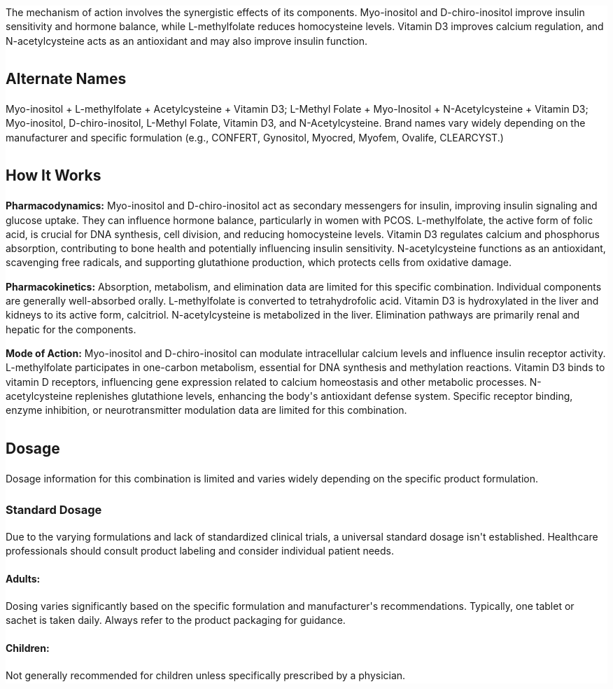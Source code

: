 The mechanism of action involves the synergistic effects of its components. Myo-inositol and D-chiro-inositol improve insulin sensitivity and hormone balance, while L-methylfolate reduces homocysteine levels. Vitamin D3 improves calcium regulation, and N-acetylcysteine acts as an antioxidant and may also improve insulin function.

## **Alternate Names** 

Myo-inositol + L-methylfolate + Acetylcysteine + Vitamin D3; L-Methyl Folate + Myo-Inositol + N-Acetylcysteine + Vitamin D3; Myo-inositol, D-chiro-inositol, L-Methyl Folate, Vitamin D3, and N-Acetylcysteine. Brand names vary widely depending on the manufacturer and specific formulation (e.g., CONFERT, Gynositol, Myocred, Myofem, Ovalife, CLEARCYST.)

## **How It Works**

**Pharmacodynamics:** Myo-inositol and D-chiro-inositol act as secondary messengers for insulin, improving insulin signaling and glucose uptake. They can influence hormone balance, particularly in women with PCOS. L-methylfolate, the active form of folic acid, is crucial for DNA synthesis, cell division, and reducing homocysteine levels. Vitamin D3 regulates calcium and phosphorus absorption, contributing to bone health and potentially influencing insulin sensitivity. N-acetylcysteine functions as an antioxidant, scavenging free radicals, and supporting glutathione production, which protects cells from oxidative damage.

**Pharmacokinetics:** Absorption, metabolism, and elimination data are limited for this specific combination. Individual components are generally well-absorbed orally. L-methylfolate is converted to tetrahydrofolic acid. Vitamin D3 is hydroxylated in the liver and kidneys to its active form, calcitriol. N-acetylcysteine is metabolized in the liver. Elimination pathways are primarily renal and hepatic for the components.

**Mode of Action:** Myo-inositol and D-chiro-inositol can modulate intracellular calcium levels and influence insulin receptor activity.  L-methylfolate participates in one-carbon metabolism, essential for DNA synthesis and methylation reactions.  Vitamin D3 binds to vitamin D receptors, influencing gene expression related to calcium homeostasis and other metabolic processes. N-acetylcysteine replenishes glutathione levels, enhancing the body's antioxidant defense system. Specific receptor binding, enzyme inhibition, or neurotransmitter modulation data are limited for this combination.



## **Dosage**

Dosage information for this combination is limited and varies widely depending on the specific product formulation. 

### **Standard Dosage**  

Due to the varying formulations and lack of standardized clinical trials, a universal standard dosage isn't established. Healthcare professionals should consult product labeling and consider individual patient needs.

#### **Adults:**  
Dosing varies significantly based on the specific formulation and manufacturer's recommendations. Typically, one tablet or sachet is taken daily. Always refer to the product packaging for guidance.

#### **Children:**  
Not generally recommended for children unless specifically prescribed by a physician.
